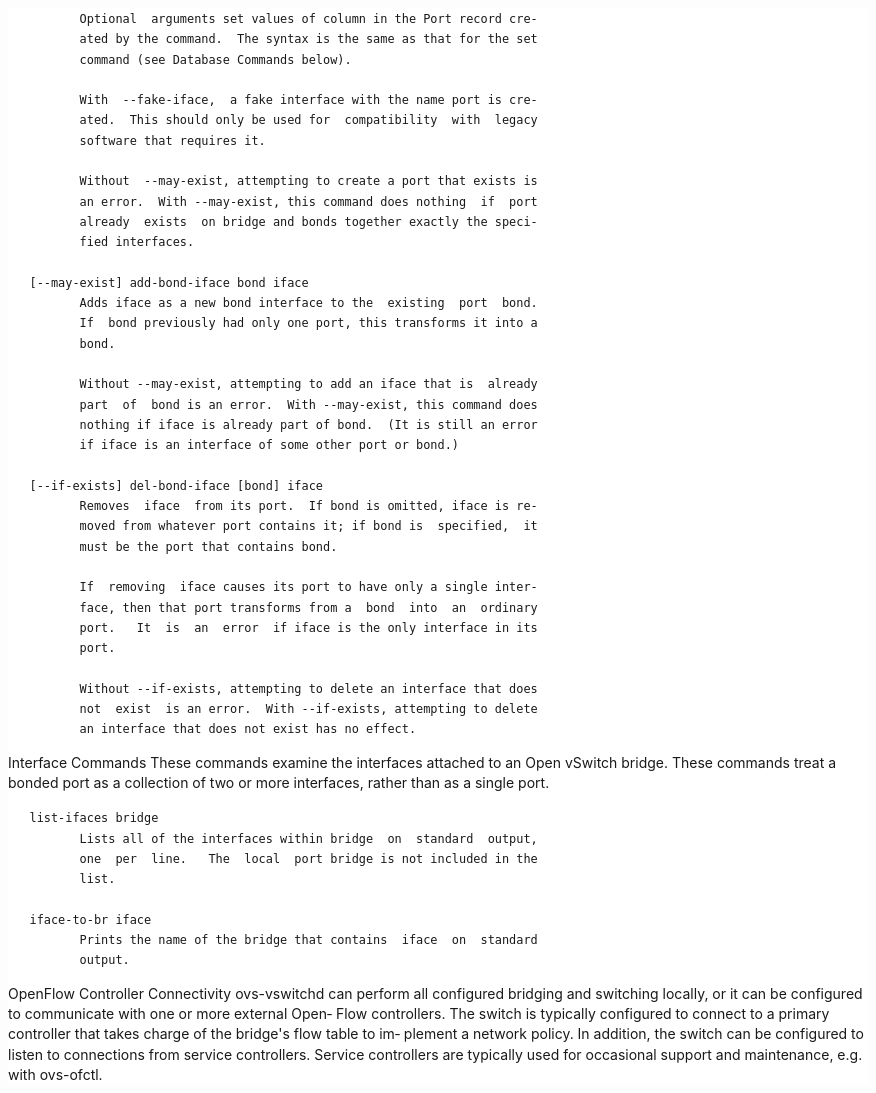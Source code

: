               Optional  arguments set values of column in the Port record cre‐
              ated by the command.  The syntax is the same as that for the set
              command (see Database Commands below).

              With  --fake-iface,  a fake interface with the name port is cre‐
              ated.  This should only be used for  compatibility  with  legacy
              software that requires it.

              Without  --may-exist, attempting to create a port that exists is
              an error.  With --may-exist, this command does nothing  if  port
              already  exists  on bridge and bonds together exactly the speci‐
              fied interfaces.

       [--may-exist] add-bond-iface bond iface
              Adds iface as a new bond interface to the  existing  port  bond.
              If  bond previously had only one port, this transforms it into a
              bond.

              Without --may-exist, attempting to add an iface that is  already
              part  of  bond is an error.  With --may-exist, this command does
              nothing if iface is already part of bond.  (It is still an error
              if iface is an interface of some other port or bond.)

       [--if-exists] del-bond-iface [bond] iface
              Removes  iface  from its port.  If bond is omitted, iface is re‐
              moved from whatever port contains it; if bond is  specified,  it
              must be the port that contains bond.

              If  removing  iface causes its port to have only a single inter‐
              face, then that port transforms from a  bond  into  an  ordinary
              port.   It  is  an  error  if iface is the only interface in its
              port.

              Without --if-exists, attempting to delete an interface that does
              not  exist  is an error.  With --if-exists, attempting to delete
              an interface that does not exist has no effect.

   Interface Commands
       These commands examine the  interfaces  attached  to  an  Open  vSwitch
       bridge.   These  commands treat a bonded port as a collection of two or
       more interfaces, rather than as a single port.

       list-ifaces bridge
              Lists all of the interfaces within bridge  on  standard  output,
              one  per  line.   The  local  port bridge is not included in the
              list.

       iface-to-br iface
              Prints the name of the bridge that contains  iface  on  standard
              output.

   OpenFlow Controller Connectivity
       ovs-vswitchd can perform all configured bridging and switching locally,
       or it can be configured to communicate with one or more external  Open‐
       Flow  controllers.   The switch is typically configured to connect to a
       primary controller that takes charge of the bridge's flow table to  im‐
       plement a network policy.  In addition, the switch can be configured to
       listen to connections from service  controllers.   Service  controllers
       are  typically  used  for occasional support and maintenance, e.g. with
       ovs-ofctl.
